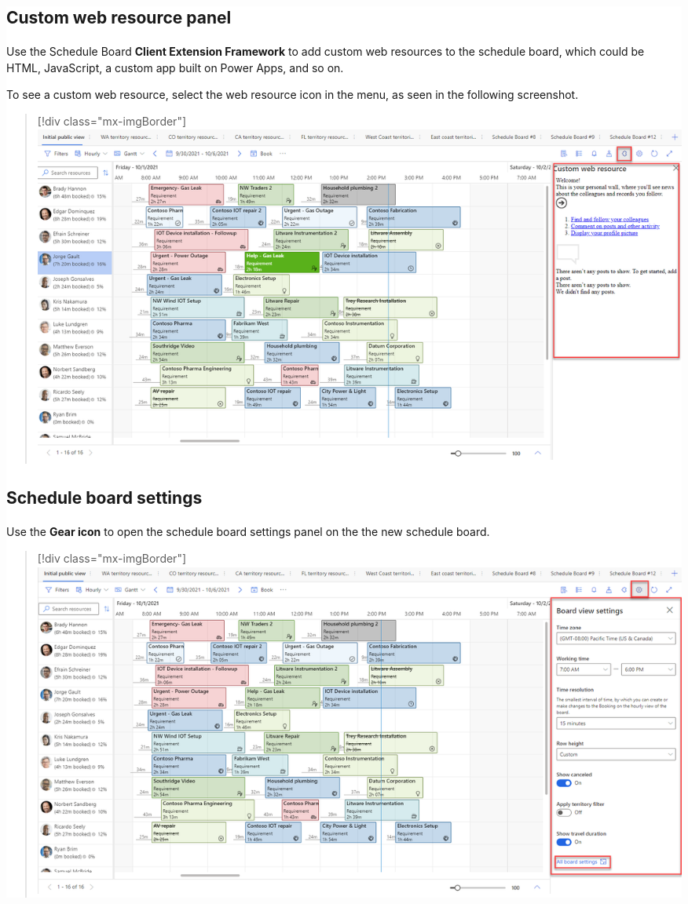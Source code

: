 ## Custom web resource panel

Use the Schedule Board **Client Extension Framework** to add custom web resources to the schedule board, which could be HTML, JavaScript, a custom app built on Power Apps, and so on. 

To see a custom web resource, select the web resource icon in the menu, as seen in the following screenshot.

> [!div class="mx-imgBorder"]
> ![Custom web resources panel on the new schedule board.](../../field-service/media/RS-2021-wave-2-ga-New-SB-Improvements-09-support-for-custom-web-resource.png)

## Schedule board settings

Use the **Gear icon** to open the schedule board settings panel on the the new schedule board. 

> [!div class="mx-imgBorder"]
> ![Schedule board settings icon on the new schedule board.](../../field-service/media/RS-2021-wave-2-ga-New-SB-Improvements-02-Board-view-settings.png)
